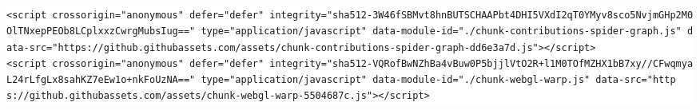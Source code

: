     <script crossorigin="anonymous" defer="defer" integrity="sha512-3W46fSBMvt8hnBUTSCHAAPbt4DHI5VXdI2qT0YMyv8sco5NvjmGHp2M0OlTNxepPEOb8LCplxxzCwrgMubsIug==" type="application/javascript" data-module-id="./chunk-contributions-spider-graph.js" data-src="https://github.githubassets.com/assets/chunk-contributions-spider-graph-dd6e3a7d.js"></script>
    <script crossorigin="anonymous" defer="defer" integrity="sha512-VQRofBwNZhBa4vBuw0P5bjjlVtO2R+l1M0TOfMZHX1bB7xy//CFwqmyaL24rLfgLx8sahKZ7eEw1o+nkFoUzNA==" type="application/javascript" data-module-id="./chunk-webgl-warp.js" data-src="https://github.githubassets.com/assets/chunk-webgl-warp-5504687c.js"></script>
  
  <script crossorigin="anonymous" defer="defer" integrity="sha512-BJqv3ogFAmgB/cS8ozwg7TYR1N8edObpg4+nDyb+tos+hcoeR0Yx9jeG/PzXFy2Nod4Kr9eKqzEe3yiCjGGytg==" type="application/javascript" src="https://github.githubassets.com/assets/repositories-049aafde.js"></script>
<script crossorigin="anonymous" defer="defer" integrity="sha512-VXb7Engh1fAWX+YoSmtoQVtemuOptaxgWmaiOrX4HF9PI/AEfZ5gLDxH3saip+QG+EJazCmGXTB2dCiciQs0Fg==" type="application/javascript" src="https://github.githubassets.com/assets/diffs-5576fb12.js"></script>

  <meta name="viewport" content="width=device-width">
  
  <title>json/README.md at develop · nlohmann/json</title>
    <meta name="description" content="JSON for Modern C++. Contribute to nlohmann/json development by creating an account on GitHub.">
    <link rel="search" type="application/opensearchdescription+xml" href="/opensearch.xml" title="GitHub">
  <link rel="fluid-icon" href="https://github.com/fluidicon.png" title="GitHub">
  <meta property="fb:app_id" content="1401488693436528">
  <meta name="apple-itunes-app" content="app-id=1477376905" />
    <meta name="twitter:image:src" content="https://repository-images.githubusercontent.com/11171548/a403c600-b5f0-11e9-8db8-2d5e6ec2ac98" /><meta name="twitter:site" content="@github" /><meta name="twitter:card" content="summary_large_image" /><meta name="twitter:title" content="json/README.md at develop · nlohmann/json" /><meta name="twitter:description" content="JSON for Modern C++. Contribute to nlohmann/json development by creating an account on GitHub." />
    <meta property="og:image" content="https://repository-images.githubusercontent.com/11171548/a403c600-b5f0-11e9-8db8-2d5e6ec2ac98" /><meta property="og:image:alt" content="JSON for Modern C++. Contribute to nlohmann/json development by creating an account on GitHub." /><meta property="og:site_name" content="GitHub" /><meta property="og:type" content="object" /><meta property="og:title" content="json/README.md at develop · nlohmann/json" /><meta property="og:url" content="https://github.com/nlohmann/json" /><meta property="og:description" content="JSON for Modern C++. Contribute to nlohmann/json development by creating an account on GitHub." />
    



    

  <link rel="assets" href="https://github.githubassets.com/">
    <link rel="shared-web-socket" href="wss://alive.github.com/_sockets/u/40680607/ws?session=eyJ2IjoiVjMiLCJ1Ijo0MDY4MDYwNywicyI6ODE4ODM1MzE1LCJjIjoxMjM4MjE1ODEsInQiOjE2NDI3Njk3ODJ9--42368559d2f1d9ca2121b38467862121e53513ff65ac4bb77c491f761088e086" data-refresh-url="/_alive" data-session-id="943915bd13993b9b980c8630da60b6899366417aeb5422b44cd089553122d40a">
    <link rel="shared-web-socket-src" href="/assets-cdn/worker/socket-worker-9c817d86.js">
  <link rel="sudo-modal" href="/sessions/sudo_modal">

  <meta name="request-id" content="2183:49ED:1C7C3D:41AEBD:61EAAD75" data-pjax-transient="true" /><meta name="html-safe-nonce" content="c3724e6913cd916dc93269193e0cfd0ca0065ce5656710a0b9ac2f73d301451e" data-pjax-transient="true" /><meta name="visitor-payload" content="eyJyZWZlcnJlciI6Imh0dHBzOi8vZ2l0aHViLmNvbS9ubG9obWFubi9qc29uIiwicmVxdWVzdF9pZCI6IjIxODM6NDlFRDoxQzdDM0Q6NDFBRUJEOjYxRUFBRDc1IiwidmlzaXRvcl9pZCI6Ijc1OTA3MTQ5MzE4NzkyNTg4NTkiLCJyZWdpb25fZWRnZSI6InNvdXRoZWFzdGFzaWEiLCJyZWdpb25fcmVuZGVyIjoiaWFkIn0=" data-pjax-transient="true" /><meta name="visitor-hmac" content="ca665bc4f864b362af22d3defcc700f9daadfe93149a8908b7995d2bf24e0fea" data-pjax-transient="true" />
